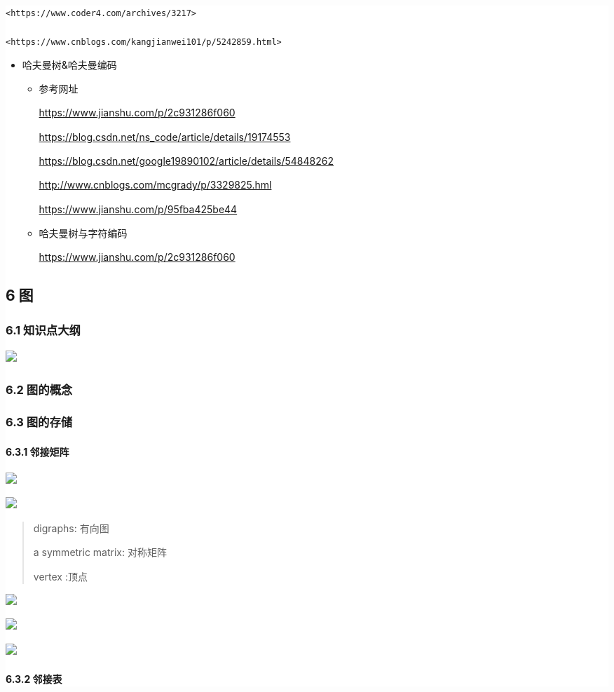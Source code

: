     <https://www.coder4.com/archives/3217>

    <https://www.cnblogs.com/kangjianwei101/p/5242859.html>

- 哈夫曼树&哈夫曼编码

  - 参考网址

    <https://www.jianshu.com/p/2c931286f060>

    <https://blog.csdn.net/ns_code/article/details/19174553>

    <https://blog.csdn.net/google19890102/article/details/54848262>

    <http://www.cnblogs.com/mcgrady/p/3329825.hml>

    <https://www.jianshu.com/p/95fba425be44>

  - 哈夫曼树与字符编码

    <https://www.jianshu.com/p/2c931286f060>

## 6 图

### 6.1 知识点大纲

![](https://ws1.sinaimg.cn/large/e93305edgy1fwtxmbghcvj20cx0a9mxn.jpg)



### 6.2 图的概念

### 6.3 图的存储

#### 6.3.1 邻接矩阵

![](https://ws1.sinaimg.cn/large/e93305edgy1fwtxqtt5kmj20fe08j3yr.jpg)

![](https://ws1.sinaimg.cn/large/e93305edgy1fwtxrjb9j9j20i60demxp.jpg)

> digraphs: 有向图
>
> a symmetric matrix: 对称矩阵
>
> vertex :顶点

![](https://ws1.sinaimg.cn/large/e93305edgy1fwtxtw6r8ij20hw0c4dgc.jpg)

![](https://ws1.sinaimg.cn/large/e93305edgy1fwtxuf6t44j20i0077jrj.jpg)

![](https://ws1.sinaimg.cn/large/e93305edgy1fwtxupktf5j20gm09u74o.jpg)



#### 6.3.2 邻接表

